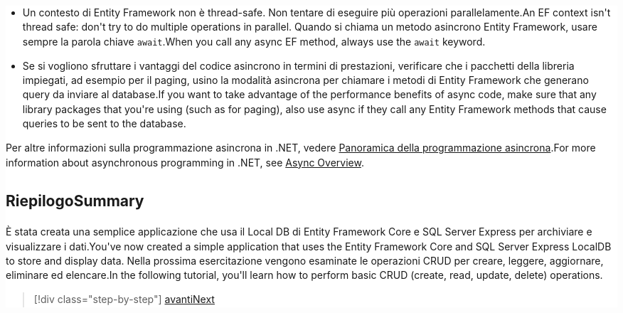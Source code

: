 * <span data-ttu-id="9a916-330">Un contesto di Entity Framework non è thread-safe. Non tentare di eseguire più operazioni parallelamente.</span><span class="sxs-lookup"><span data-stu-id="9a916-330">An EF context isn't thread safe: don't try to do multiple operations in parallel.</span></span> <span data-ttu-id="9a916-331">Quando si chiama un metodo asincrono Entity Framework, usare sempre la parola chiave `await`.</span><span class="sxs-lookup"><span data-stu-id="9a916-331">When you call any async EF method, always use the `await` keyword.</span></span>

* <span data-ttu-id="9a916-332">Se si vogliono sfruttare i vantaggi del codice asincrono in termini di prestazioni, verificare che i pacchetti della libreria impiegati, ad esempio per il paging, usino la modalità asincrona per chiamare i metodi di Entity Framework che generano query da inviare al database.</span><span class="sxs-lookup"><span data-stu-id="9a916-332">If you want to take advantage of the performance benefits of async code, make sure that any library packages that you're using (such as for paging), also use async if they call any Entity Framework methods that cause queries to be sent to the database.</span></span>

<span data-ttu-id="9a916-333">Per altre informazioni sulla programmazione asincrona in .NET, vedere [Panoramica della programmazione asincrona](https://docs.microsoft.com/dotnet/articles/standard/async).</span><span class="sxs-lookup"><span data-stu-id="9a916-333">For more information about asynchronous programming in .NET, see [Async Overview](https://docs.microsoft.com/dotnet/articles/standard/async).</span></span>

## <a name="summary"></a><span data-ttu-id="9a916-334">Riepilogo</span><span class="sxs-lookup"><span data-stu-id="9a916-334">Summary</span></span>

<span data-ttu-id="9a916-335">È stata creata una semplice applicazione che usa il Local DB di Entity Framework Core e SQL Server Express per archiviare e visualizzare i dati.</span><span class="sxs-lookup"><span data-stu-id="9a916-335">You've now created a simple application that uses the Entity Framework Core and SQL Server Express LocalDB to store and display data.</span></span> <span data-ttu-id="9a916-336">Nella prossima esercitazione vengono esaminate le operazioni CRUD per creare, leggere, aggiornare, eliminare ed elencare.</span><span class="sxs-lookup"><span data-stu-id="9a916-336">In the following tutorial, you'll learn how to perform basic CRUD (create, read, update, delete) operations.</span></span>

> [!div class="step-by-step"]
> [<span data-ttu-id="9a916-337">avanti</span><span class="sxs-lookup"><span data-stu-id="9a916-337">Next</span></span>](crud.md)
